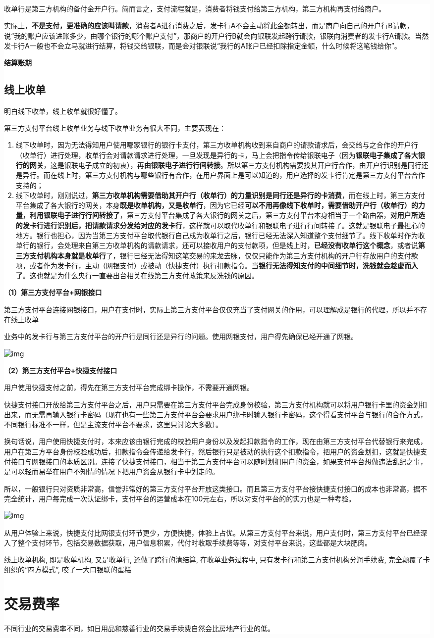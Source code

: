 收单行是第三方机构的备付金开户行。简而言之，支付流程就是，消费者将钱支付给第三方机构，第三方机构再支付给商户。

实际上，**不是支付，更准确的应该叫请款**，消费者A进行消费之后，发卡行A不会主动将此金额转出，而是商户向自己的开户行B请款，说“我的账户应该进账多少，由哪个银行的哪个账户支付”，那商户的开户行B就会向银联发起跨行请款，银联向消费者的发卡行A请款。当然发卡行A一般也不会立马就进行结算，将钱交给银联，而是会对银联说“我行的A账户已经扣除指定金额，什么时候将这笔钱给你”。

**结算账期**

## 线上收单

明白线下收单，线上收单就很好懂了。

第三方支付平台线上收单业务与线下收单业务有很大不同，主要表现在：

1. 线下收单时，因为无法得知用户使用哪家银行的银行卡支付，第三方收单机构收到来自商户的请款请求后，会交给与之合作的开户行（收单行）进行处理，收单行会对请款请求进行处理，一旦发现是异行的卡，马上会把指令传给银联电子（因为**银联电子集成了各大银行的网关**，这是银联电子成立的初衷），再**由银联电子进行行间转接**。所以第三方支付机构需要找其开户行合作，由开户行识别是同行还是异行。而在线上时，第三方支付机构与哪些银行有合作，在用户界面上是可以知道的，用户选择的发卡行肯定是第三方支付平台合作支持的；
2. 线下收单时，刚刚说过，**第三方收单机构需要借助其开户行（收单行）的力量识别是同行还是异行的卡消费**，而在线上时，第三方支付平台集成了各大银行的网关，本身**既是收单机构，又是收单行**，因为它已经**可以不用再像线下收单时，需要借助开户行（收单行）的力量，利用银联电子进行行间转接了**，第三方支付平台集成了各大银行的网关之后，第三方支付平台本身相当于一个路由器，**对用户所选的发卡行进行识别后，把请款请求分发给对应的发卡行**，这样就可以取代收单行和银联电子进行行间转接了。这就是银联电子最担心的地方。银行也担心，因为当第三方支付平台取代银行自己成为收单行之后，银行已经无法深入知道整个支付细节了。线下收单时作为收单行的银行，会处理来自第三方收单机构的请款请求，还可以接收用户的支付款项，但是线上时，**已经没有收单行这个概念**，或者说**第三方支付机构本身就是收单行**了，银行已经无法得知这笔交易的来龙去脉，仅仅只能作为第三方支付机构的开户行存放用户的支付款项，或者作为发卡行，主动（网银支付）或被动（快捷支付）执行扣款指令。当**银行无法得知支付的中间细节时，洗钱就会趁虚而入了**。这也就是为什么央行一直要出台相关在线第三方支付政策来反洗钱的原因。

**（1）第三方支付平台+网银接口**

第三方支付平台连接网银接口，用户在支付时，实际上第三方支付平台仅仅充当了支付网关的作用，可以理解成是银行的代理，所以并不存在线上收单

业务中的发卡行与第三方支付平台的开户行是同行还是异行的问题。使用网银支付，用户得先确保已经开通了网银。

![img](http://image.woshipm.com/wp-files/2017/01/DsvZ50Efq1UoVz63lJ4Y.png)

**（2）第三方支付平台+快捷支付接口**

用户使用快捷支付之前，得先在第三方支付平台完成绑卡操作，不需要开通网银。

快捷支付接口开放给第三方支付平台之后，用户只需要在第三方支付平台完成身份校验，第三方支付机构就可以将用户银行卡里的资金划扣出来，而无需再输入银行卡密码（现在也有一些第三方支付平台会要求用户绑卡时输入银行卡密码，这个得看支付平台与银行的合作方式，不同银行标准不一样，但是主流支付平台不要求，这里只讨论大多数）。

换句话说，用户使用快捷支付时，本来应该由银行完成的校验用户身份以及发起扣款指令的工作，现在由第三方支付平台代替银行来完成，用户在第三方平台身份校验成功后，扣款指令会传递给发卡行，然后银行只是被动的执行这个扣款指令，把用户的资金划扣，这就是快捷支付接口与网银接口的本质区别。连接了快捷支付接口，相当于第三方支付平台可以随时划扣用户的资金，如果支付平台想做违法乱纪之事，是可以轻而易举在用户不知情的情况下把用户资金从银行卡中划走的。

所以，一般银行只对资质非常高，信誉非常好的第三方支付平台开放这类接口。而且第三方支付平台接快捷支付接口的成本也非常高，据不完全统计，用户每完成一次认证绑卡，支付平台的运营成本在100元左右，所以对支付平台的的实力也是一种考验。

![img](http://image.woshipm.com/wp-files/2017/01/6mD6Wrzp4hobIHz2OpO0.png)

从用户体验上来说，快捷支付比网银支付环节更少，方便快捷，体验上占优。从第三方支付平台来说，用户支付时，第三方支付平台已经深入了整个支付环节，包括交易数据获取，用户信息积累，代付时收取手续费等等，对支付平台来说，这些都是大块肥肉。

线上收单机构, 即是收单机构, 又是收单行, 还做了跨行的清结算, 在收单业务过程中, 只有发卡行和第三方支付机构分润手续费, 完全颠覆了卡组织的“四方模式”, 咬了一大口银联的蛋糕

# 交易费率

不同行业的交易费率不同，如日用品和慈善行业的交易手续费自然会比房地产行业的低。

